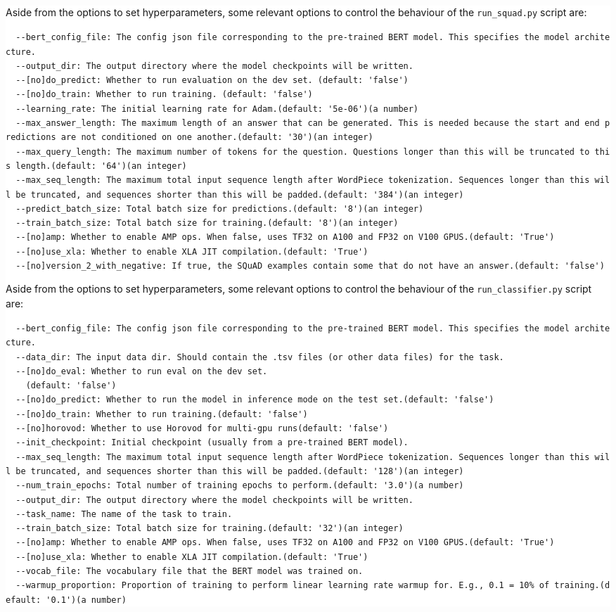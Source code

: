 Aside from the options to set hyperparameters, some relevant options to control the behaviour of the `run_squad.py` script are:

```
  --bert_config_file: The config json file corresponding to the pre-trained BERT model. This specifies the model architecture.
  --output_dir: The output directory where the model checkpoints will be written.
  --[no]do_predict: Whether to run evaluation on the dev set. (default: 'false')
  --[no]do_train: Whether to run training. (default: 'false')
  --learning_rate: The initial learning rate for Adam.(default: '5e-06')(a number)
  --max_answer_length: The maximum length of an answer that can be generated. This is needed because the start and end predictions are not conditioned on one another.(default: '30')(an integer)
  --max_query_length: The maximum number of tokens for the question. Questions longer than this will be truncated to this length.(default: '64')(an integer)
  --max_seq_length: The maximum total input sequence length after WordPiece tokenization. Sequences longer than this will be truncated, and sequences shorter than this will be padded.(default: '384')(an integer)
  --predict_batch_size: Total batch size for predictions.(default: '8')(an integer)
  --train_batch_size: Total batch size for training.(default: '8')(an integer)
  --[no]amp: Whether to enable AMP ops. When false, uses TF32 on A100 and FP32 on V100 GPUS.(default: 'True')
  --[no]use_xla: Whether to enable XLA JIT compilation.(default: 'True')
  --[no]version_2_with_negative: If true, the SQuAD examples contain some that do not have an answer.(default: 'false')
```

Aside from the options to set hyperparameters, some relevant options to control the behaviour of the `run_classifier.py` script are:

```
  --bert_config_file: The config json file corresponding to the pre-trained BERT model. This specifies the model architecture.
  --data_dir: The input data dir. Should contain the .tsv files (or other data files) for the task.
  --[no]do_eval: Whether to run eval on the dev set.
    (default: 'false')
  --[no]do_predict: Whether to run the model in inference mode on the test set.(default: 'false')
  --[no]do_train: Whether to run training.(default: 'false')
  --[no]horovod: Whether to use Horovod for multi-gpu runs(default: 'false')
  --init_checkpoint: Initial checkpoint (usually from a pre-trained BERT model).
  --max_seq_length: The maximum total input sequence length after WordPiece tokenization. Sequences longer than this will be truncated, and sequences shorter than this will be padded.(default: '128')(an integer)
  --num_train_epochs: Total number of training epochs to perform.(default: '3.0')(a number)
  --output_dir: The output directory where the model checkpoints will be written.
  --task_name: The name of the task to train.
  --train_batch_size: Total batch size for training.(default: '32')(an integer)
  --[no]amp: Whether to enable AMP ops. When false, uses TF32 on A100 and FP32 on V100 GPUS.(default: 'True')
  --[no]use_xla: Whether to enable XLA JIT compilation.(default: 'True')
  --vocab_file: The vocabulary file that the BERT model was trained on.
  --warmup_proportion: Proportion of training to perform linear learning rate warmup for. E.g., 0.1 = 10% of training.(default: '0.1')(a number)
```

